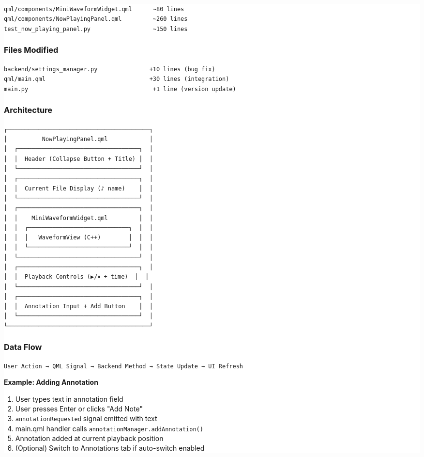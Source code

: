 ```
qml/components/MiniWaveformWidget.qml      ~80 lines
qml/components/NowPlayingPanel.qml         ~260 lines
test_now_playing_panel.py                  ~150 lines
```

### Files Modified

```
backend/settings_manager.py               +10 lines (bug fix)
qml/main.qml                              +30 lines (integration)
main.py                                    +1 line (version update)
```

### Architecture

```
┌─────────────────────────────────────────┐
│          NowPlayingPanel.qml            │
│  ┌───────────────────────────────────┐  │
│  │  Header (Collapse Button + Title) │  │
│  └───────────────────────────────────┘  │
│  ┌───────────────────────────────────┐  │
│  │  Current File Display (♪ name)    │  │
│  └───────────────────────────────────┘  │
│  ┌───────────────────────────────────┐  │
│  │    MiniWaveformWidget.qml         │  │
│  │  ┌─────────────────────────────┐  │  │
│  │  │   WaveformView (C++)        │  │  │
│  │  └─────────────────────────────┘  │  │
│  └───────────────────────────────────┘  │
│  ┌───────────────────────────────────┐  │
│  │  Playback Controls (▶/⏸ + time)  │  │
│  └───────────────────────────────────┘  │
│  ┌───────────────────────────────────┐  │
│  │  Annotation Input + Add Button    │  │
│  └───────────────────────────────────┘  │
└─────────────────────────────────────────┘
```

### Data Flow

```
User Action → QML Signal → Backend Method → State Update → UI Refresh
```

**Example: Adding Annotation**
1. User types text in annotation field
2. User presses Enter or clicks "Add Note"
3. `annotationRequested` signal emitted with text
4. main.qml handler calls `annotationManager.addAnnotation()`
5. Annotation added at current playback position
6. (Optional) Switch to Annotations tab if auto-switch enabled
